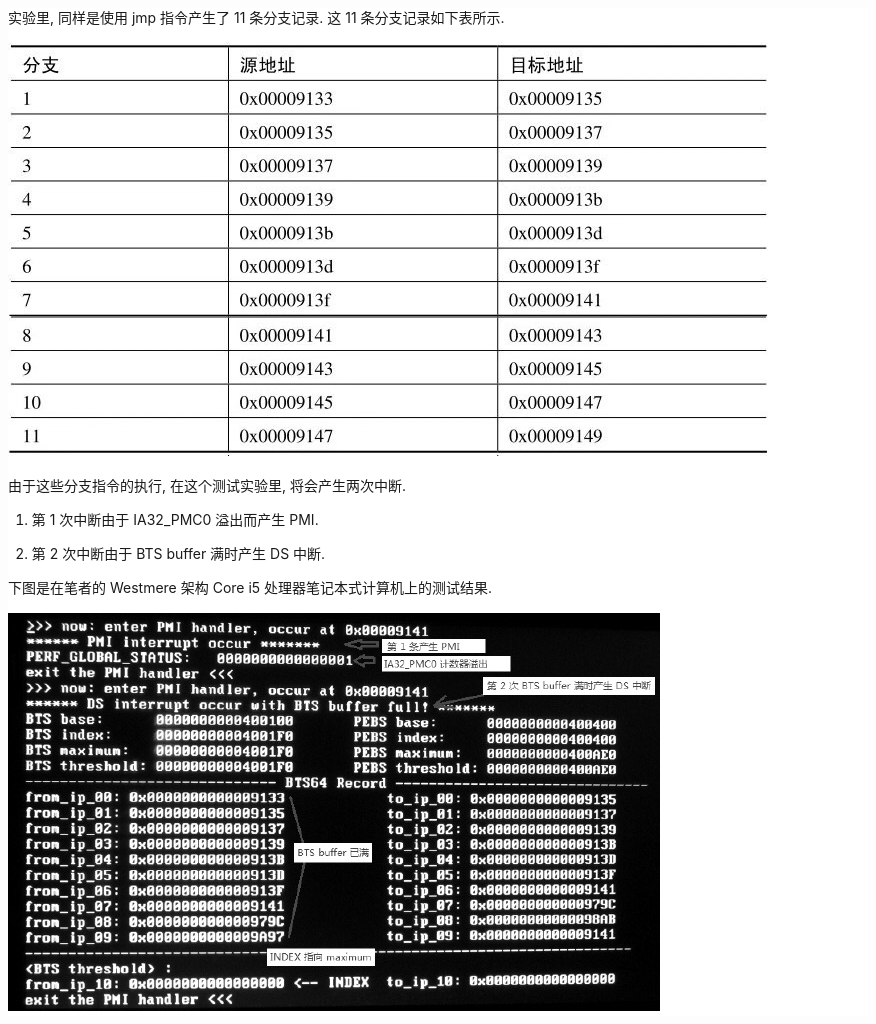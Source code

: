 实验里, 同样是使用 jmp 指令产生了 11 条分支记录. 这 11 条分支记录如下表所示.

![config](./images/53.jpg)

由于这些分支指令的执行, 在这个测试实验里, 将会产生两次中断.

1) 第 1 次中断由于 IA32_PMC0 溢出而产生 PMI.

2) 第 2 次中断由于 BTS buffer 满时产生 DS 中断.

下图是在笔者的 Westmere 架构 Core i5 处理器笔记本式计算机上的测试结果.

![config](./images/54.jpg)

